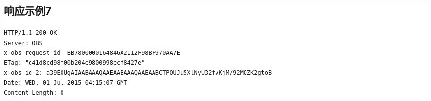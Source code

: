 ## 响应示例7<a name="section1526805513128"></a>

```
HTTP/1.1 200 OK
Server: OBS
x-obs-request-id: BB7800000164846A2112F98BF970AA7E
ETag: "d41d8cd98f00b204e9800998ecf8427e"
x-obs-id-2: a39E0UgAIAABAAAQAAEAABAAAQAAEAABCTPOUJu5XlNyU32fvKjM/92MQZK2gtoB
Date: WED, 01 Jul 2015 04:15:07 GMT
Content-Length: 0
```

